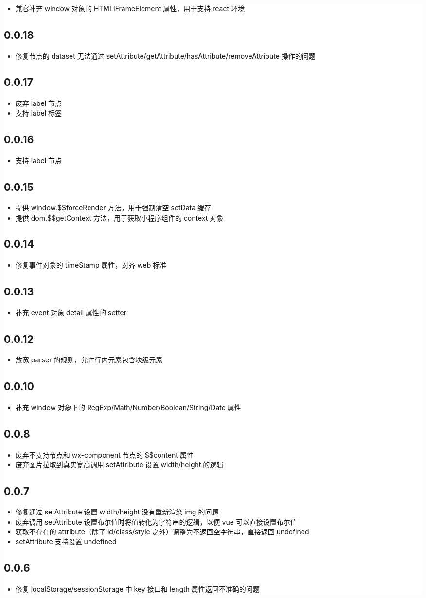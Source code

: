 - 兼容补充 window 对象的 HTMLIFrameElement 属性，用于支持 react 环境

## 0.0.18

- 修复节点的 dataset 无法通过 setAttribute/getAttribute/hasAttribute/removeAttribute 操作的问题

## 0.0.17

- 废弃 label 节点
- 支持 label 标签

## 0.0.16

- 支持 label 节点

## 0.0.15

- 提供 window.$$forceRender 方法，用于强制清空 setData 缓存
- 提供 dom.$$getContext 方法，用于获取小程序组件的 context 对象

## 0.0.14

- 修复事件对象的 timeStamp 属性，对齐 web 标准

## 0.0.13

- 补充 event 对象 detail 属性的 setter

## 0.0.12

- 放宽 parser 的规则，允许行内元素包含块级元素

## 0.0.10

- 补充 window 对象下的 RegExp/Math/Number/Boolean/String/Date 属性

## 0.0.8

- 废弃不支持节点和 wx-component 节点的 $$content 属性
- 废弃图片拉取到真实宽高调用 setAttribute 设置 width/height 的逻辑

## 0.0.7

- 修复通过 setAttribute 设置 width/height 没有重新渲染 img 的问题
- 废弃调用 setAttribute 设置布尔值时将值转化为字符串的逻辑，以便 vue 可以直接设置布尔值
- 获取不存在的 attribute（除了 id/class/style 之外）调整为不返回空字符串，直接返回 undefined
- setAttribute 支持设置 undefined

## 0.0.6

- 修复 localStorage/sessionStorage 中 key 接口和 length 属性返回不准确的问题
